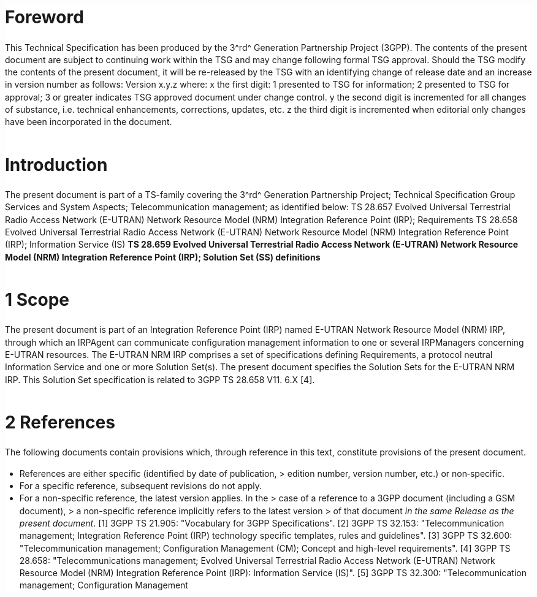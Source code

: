 # Foreword
This Technical Specification has been produced by the 3^rd^ Generation
Partnership Project (3GPP).
The contents of the present document are subject to continuing work within the
TSG and may change following formal TSG approval. Should the TSG modify the
contents of the present document, it will be re-released by the TSG with an
identifying change of release date and an increase in version number as
follows:
Version x.y.z
where:
x the first digit:
1 presented to TSG for information;
2 presented to TSG for approval;
3 or greater indicates TSG approved document under change control.
y the second digit is incremented for all changes of substance, i.e. technical
enhancements, corrections, updates, etc.
z the third digit is incremented when editorial only changes have been
incorporated in the document.
# Introduction
The present document is part of a TS-family covering the 3^rd^ Generation
Partnership Project; Technical Specification Group Services and System
Aspects; Telecommunication management; as identified below:
TS 28.657 Evolved Universal Terrestrial Radio Access Network (E-UTRAN) Network
Resource Model (NRM) Integration Reference Point (IRP); Requirements
TS 28.658 Evolved Universal Terrestrial Radio Access Network (E-UTRAN) Network
Resource Model (NRM) Integration Reference Point (IRP); Information Service
(IS)
**TS 28.659 Evolved Universal Terrestrial Radio Access Network (E-UTRAN)
Network Resource Model (NRM) Integration Reference Point (IRP); Solution Set
(SS) definitions**
# 1 Scope
The present document is part of an Integration Reference Point (IRP) named
E-UTRAN Network Resource Model (NRM) IRP, through which an IRPAgent can
communicate configuration management information to one or several IRPManagers
concerning E-UTRAN resources. The E-UTRAN NRM IRP comprises a set of
specifications defining Requirements, a protocol neutral Information Service
and one or more Solution Set(s).
The present document specifies the Solution Sets for the E-UTRAN NRM IRP.
This Solution Set specification is related to 3GPP TS 28.658 V11. 6.X [4].
# 2 References
The following documents contain provisions which, through reference in this
text, constitute provisions of the present document.
  * References are either specific (identified by date of publication, > edition number, version number, etc.) or non‑specific.
  * For a specific reference, subsequent revisions do not apply.
  * For a non-specific reference, the latest version applies. In the > case of a reference to a 3GPP document (including a GSM document), > a non-specific reference implicitly refers to the latest version > of that document _in the same Release as the present document_.
[1] 3GPP TS 21.905: "Vocabulary for 3GPP Specifications".
[2] 3GPP TS 32.153: "Telecommunication management; Integration Reference Point
(IRP) technology specific templates, rules and guidelines".
[3] 3GPP TS 32.600: \"Telecommunication management; Configuration Management
(CM); Concept and high-level requirements\".
[4] 3GPP TS 28.658: \"Telecommunications management; Evolved Universal
Terrestrial Radio Access Network (E-UTRAN) Network Resource Model (NRM)
Integration Reference Point (IRP): Information Service (IS)\".
[5] 3GPP TS 32.300: \"Telecommunication management; Configuration Management